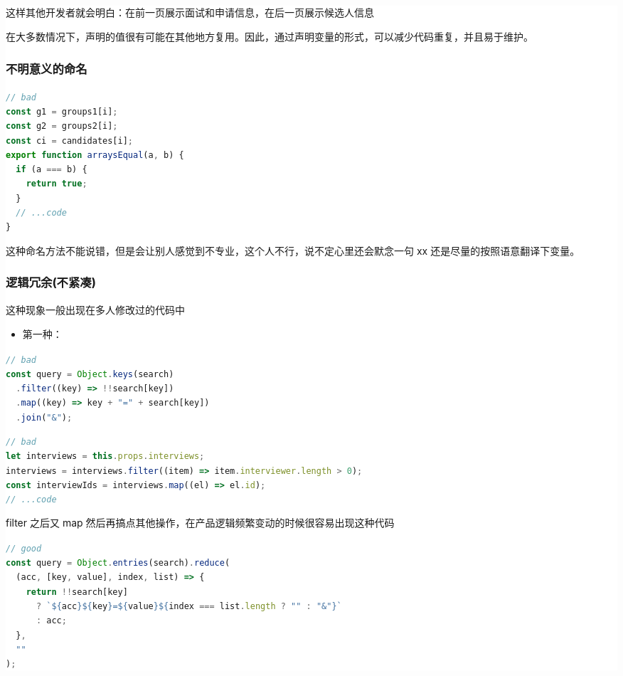 这样其他开发者就会明白：在前一页展示面试和申请信息，在后一页展示候选人信息

在大多数情况下，声明的值很有可能在其他地方复用。因此，通过声明变量的形式，可以减少代码重复，并且易于维护。

### 不明意义的命名

```javascript
// bad
const g1 = groups1[i];
const g2 = groups2[i];
const ci = candidates[i];
export function arraysEqual(a, b) {
  if (a === b) {
    return true;
  }
  // ...code
}
```

这种命名方法不能说错，但是会让别人感觉到不专业，这个人不行，说不定心里还会默念一句 xx 还是尽量的按照语意翻译下变量。

### 逻辑冗余(不紧凑)

这种现象一般出现在多人修改过的代码中

- 第一种：

```javascript
// bad
const query = Object.keys(search)
  .filter((key) => !!search[key])
  .map((key) => key + "=" + search[key])
  .join("&");
```

```javascript
// bad
let interviews = this.props.interviews;
interviews = interviews.filter((item) => item.interviewer.length > 0);
const interviewIds = interviews.map((el) => el.id);
// ...code
```

filter 之后又 map 然后再搞点其他操作，在产品逻辑频繁变动的时候很容易出现这种代码

```javascript
// good
const query = Object.entries(search).reduce(
  (acc, [key, value], index, list) => {
    return !!search[key]
      ? `${acc}${key}=${value}${index === list.length ? "" : "&"}`
      : acc;
  },
  ""
);
```
